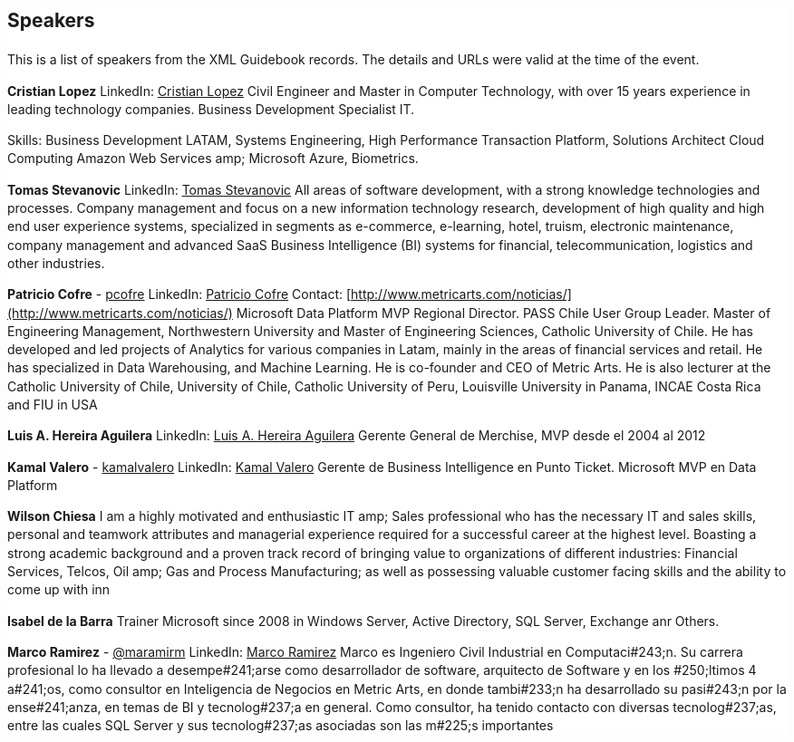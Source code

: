  
## <a name="#speakers"></a>Speakers
This is a list of speakers from the XML Guidebook records. The details and URLs were valid at the time of the event.
 
 
**Cristian Lopez** 
LinkedIn: [Cristian Lopez](https://cl.linkedin.com/pub/cristi#225;n-l#243;pez-urbina/21/30a/790)
Civil Engineer and Master in Computer Technology, with over 15 years experience in leading technology companies. Business Development Specialist IT.

Skills: Business Development LATAM, Systems Engineering, High Performance Transaction Platform, Solutions Architect Cloud Computing Amazon Web Services  amp; Microsoft Azure, Biometrics.
 
**Tomas Stevanovic** 
LinkedIn: [Tomas Stevanovic](https://www.linkedin.com/in/tstevanovic)
All areas of software development, with a strong knowledge technologies and processes. Company management and focus on a new information technology research, development of high quality and high end user experience systems, specialized in segments as e-commerce, e-learning, hotel, truism, electronic maintenance, company management and  advanced SaaS Business Intelligence (BI) systems for financial, telecommunication, logistics and other industries.
 
**Patricio Cofre**  - [pcofre](https://www.twitter.com/pcofre)
LinkedIn: [Patricio Cofre](https://cl.linkedin.com/in/pcofre)
Contact: [http://www.metricarts.com/noticias/](http://www.metricarts.com/noticias/)
Microsoft Data Platform MVP  Regional Director. PASS Chile User Group Leader. Master of Engineering Management, Northwestern University and Master of Engineering Sciences, Catholic University of Chile. He has developed and led projects of Analytics for various companies in Latam, mainly in the areas of financial services and retail. He has specialized in Data Warehousing, and Machine Learning. He is co-founder and CEO of Metric Arts. He is also lecturer at the Catholic University of Chile, University of Chile, Catholic University of Peru, Louisville University in Panama, INCAE Costa Rica and FIU in USA
 
**Luis A. Hereira Aguilera** 
LinkedIn: [Luis A. Hereira Aguilera](https://cl.linkedin.com/in/luison)
Gerente General de Merchise, MVP desde el 2004 al 2012
 
**Kamal Valero**  - [kamalvalero](https://www.twitter.com/kamalvalero)
LinkedIn: [Kamal Valero](https://cl.linkedin.com/pub/kamal-valero/5/790/28b)
Gerente de Business Intelligence en Punto Ticket. Microsoft MVP en Data Platform
 
**Wilson Chiesa** 
I am a highly motivated and enthusiastic IT amp; Sales professional who has the necessary IT and sales skills, personal and teamwork attributes and managerial experience required for a successful career at the highest level. Boasting a strong academic background and a proven track record of bringing value to organizations of different industries: Financial Services, Telcos, Oil amp; Gas and Process Manufacturing; as well as possessing valuable customer facing skills and the ability to come up with inn
 
**Isabel de la Barra** 
Trainer Microsoft since 2008 in Windows Server, Active Directory, SQL Server, Exchange anr Others.
 
**Marco Ramirez**  - [@maramirm](https://www.twitter.com/@maramirm)
LinkedIn: [Marco Ramirez](https://cl.linkedin.com/pub/marco-ram#237;rez-melcherts/14/775/b04)
Marco es Ingeniero Civil Industrial en Computaci#243;n. Su carrera profesional lo ha llevado a desempe#241;arse como desarrollador de software, arquitecto de Software y en los #250;ltimos 4 a#241;os, como consultor en Inteligencia de Negocios en Metric Arts, en donde tambi#233;n ha desarrollado su pasi#243;n por la ense#241;anza, en temas de BI y tecnolog#237;a en general. Como consultor, ha tenido contacto con diversas tecnolog#237;as, entre las cuales SQL Server y sus tecnolog#237;as asociadas son las m#225;s importantes
 
